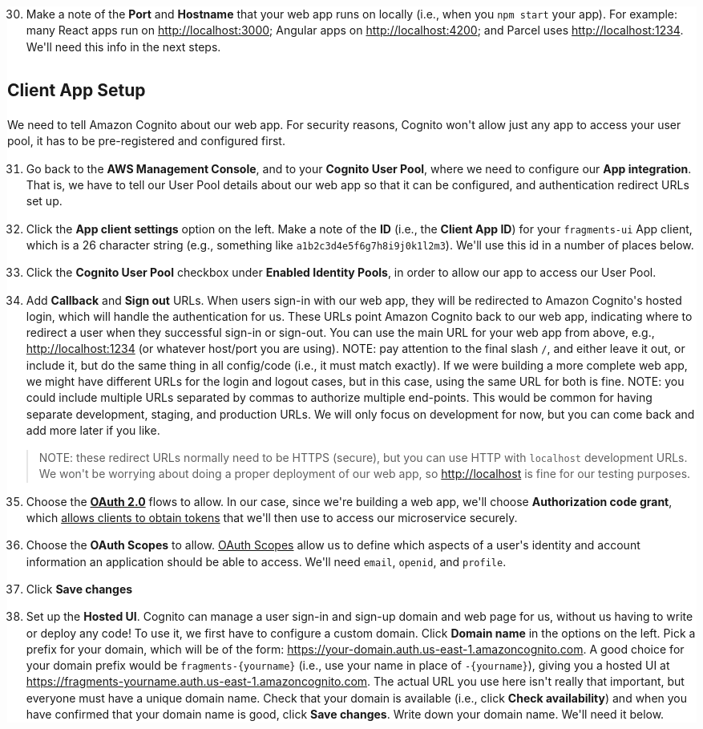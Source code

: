 30. Make a note of the **Port** and **Hostname** that your web app runs on locally (i.e., when you `npm start` your app). For example: many React apps run on <http://localhost:3000>; Angular apps on <http://localhost:4200>; and Parcel uses <http://localhost:1234>. We'll need this info in the next steps.

## Client App Setup

We need to tell Amazon Cognito about our web app. For security reasons, Cognito
won't allow just any app to access your user pool, it has to be pre-registered
and configured first.

31. Go back to the **AWS Management Console**, and to your **Cognito User Pool**, where we need to configure our **App integration**. That is, we have to tell our User Pool details about our web app so that it can be configured, and authentication redirect URLs set up.

32. Click the **App client settings** option on the left. Make a note of the **ID** (i.e., the **Client App ID**) for your `fragments-ui` App client, which is a 26 character string (e.g., something like `a1b2c3d4e5f6g7h8i9j0k1l2m3`). We'll use this id in a number of places below.

33. Click the **Cognito User Pool** checkbox under **Enabled Identity Pools**, in order to allow our app to access our User Pool.

34. Add **Callback** and **Sign out** URLs. When users sign-in with our web app, they will be redirected to Amazon Cognito's hosted login, which will handle the authentication for us. These URLs point Amazon Cognito back to our web app, indicating where to redirect a user when they successful sign-in or sign-out. You can use the main URL for your web app from above, e.g., <http://localhost:1234> (or whatever host/port you are using). NOTE: pay attention to the final slash `/`, and either leave it out, or include it, but do the same thing in all config/code (i.e., it must match exactly). If we were building a more complete web app, we might have different URLs for the login and logout cases, but in this case, using the same URL for both is fine. NOTE: you could include multiple URLs separated by commas to authorize multiple end-points. This would be common for having separate development, staging, and production URLs. We will only focus on development for now, but you can come back and add more later if you like.

> NOTE: these redirect URLs normally need to be HTTPS (secure), but you can use HTTP with `localhost` development URLs. We won't be worrying about doing a proper deployment of our web app, so <http://localhost> is fine for our testing purposes.

35. Choose the [**OAuth 2.0**](https://oauth.net/2/) flows to allow. In our case, since we're building a web app, we'll choose **Authorization code grant**, which [allows clients to obtain tokens](https://www.oauth.com/oauth2-servers/single-page-apps/) that we'll then use to access our microservice securely.

36. Choose the **OAuth Scopes** to allow. [OAuth Scopes](https://oauth.net/2/scope/) allow us to define which aspects of a user's identity and account information an application should be able to access. We'll need `email`, `openid`, and `profile`.

37. Click **Save changes**

38. Set up the **Hosted UI**. Cognito can manage a user sign-in and sign-up domain and web page for us, without us having to write or deploy any code! To use it, we first have to configure a custom domain. Click **Domain name** in the options on the left. Pick a prefix for your domain, which will be of the form: <https://your-domain.auth.us-east-1.amazoncognito.com>. A good choice for your domain prefix would be `fragments-{yourname}` (i.e., use your name in place of `-{yourname}`), giving you a hosted UI at <https://fragments-yourname.auth.us-east-1.amazoncognito.com>. The actual URL you use here isn't really that important, but everyone must have a unique domain name. Check that your domain is available (i.e., click **Check availability**) and when you have confirmed that your domain name is good, click **Save changes**. Write down your domain name. We'll need it below.
